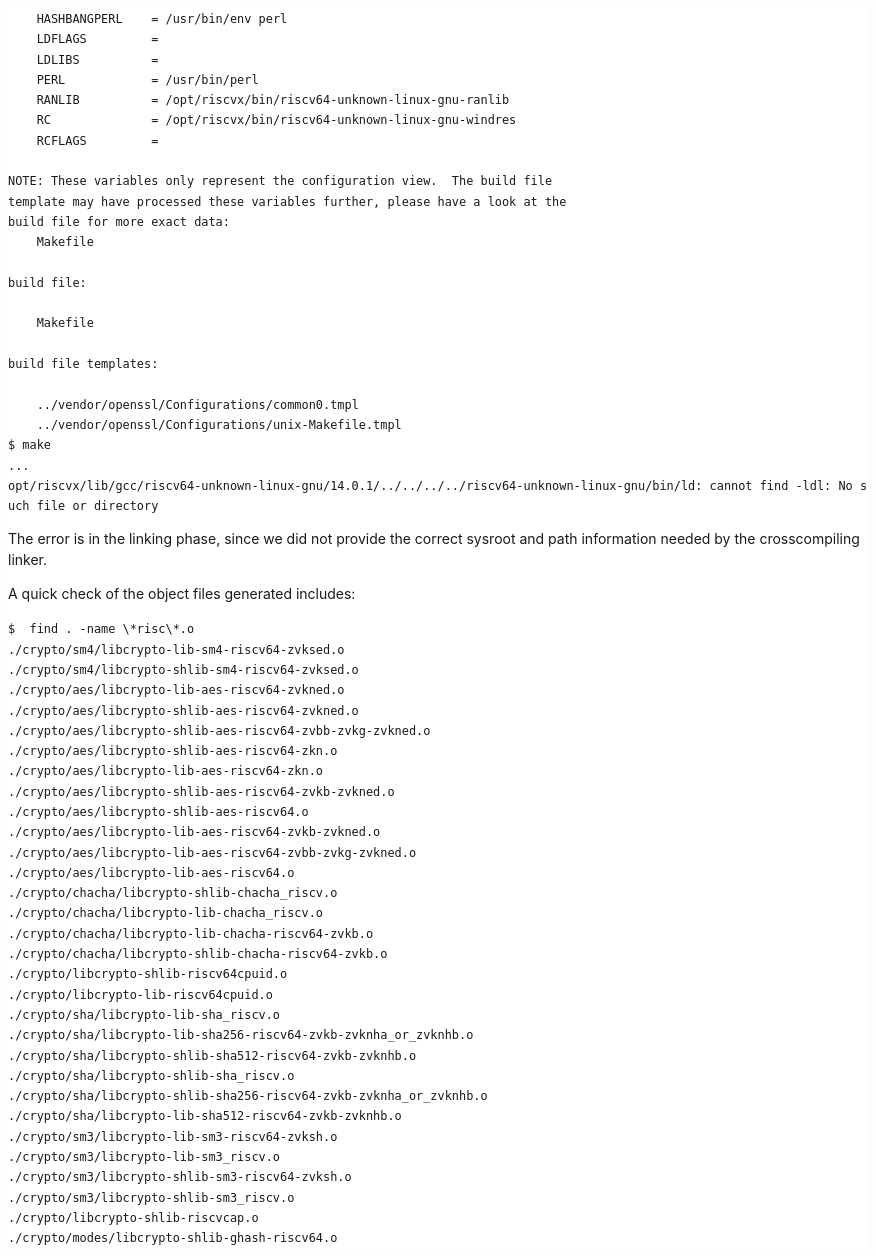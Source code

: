 ```console
    HASHBANGPERL    = /usr/bin/env perl
    LDFLAGS         = 
    LDLIBS          = 
    PERL            = /usr/bin/perl
    RANLIB          = /opt/riscvx/bin/riscv64-unknown-linux-gnu-ranlib
    RC              = /opt/riscvx/bin/riscv64-unknown-linux-gnu-windres
    RCFLAGS         = 

NOTE: These variables only represent the configuration view.  The build file
template may have processed these variables further, please have a look at the
build file for more exact data:
    Makefile

build file:

    Makefile

build file templates:

    ../vendor/openssl/Configurations/common0.tmpl
    ../vendor/openssl/Configurations/unix-Makefile.tmpl
$ make
...
opt/riscvx/lib/gcc/riscv64-unknown-linux-gnu/14.0.1/../../../../riscv64-unknown-linux-gnu/bin/ld: cannot find -ldl: No such file or directory
```

The error is in the linking phase, since we did not provide the correct sysroot and path information needed by the crosscompiling linker.

A quick check of the object files generated includes:

```console
$  find . -name \*risc\*.o
./crypto/sm4/libcrypto-lib-sm4-riscv64-zvksed.o
./crypto/sm4/libcrypto-shlib-sm4-riscv64-zvksed.o
./crypto/aes/libcrypto-lib-aes-riscv64-zvkned.o
./crypto/aes/libcrypto-shlib-aes-riscv64-zvkned.o
./crypto/aes/libcrypto-shlib-aes-riscv64-zvbb-zvkg-zvkned.o
./crypto/aes/libcrypto-shlib-aes-riscv64-zkn.o
./crypto/aes/libcrypto-lib-aes-riscv64-zkn.o
./crypto/aes/libcrypto-shlib-aes-riscv64-zvkb-zvkned.o
./crypto/aes/libcrypto-shlib-aes-riscv64.o
./crypto/aes/libcrypto-lib-aes-riscv64-zvkb-zvkned.o
./crypto/aes/libcrypto-lib-aes-riscv64-zvbb-zvkg-zvkned.o
./crypto/aes/libcrypto-lib-aes-riscv64.o
./crypto/chacha/libcrypto-shlib-chacha_riscv.o
./crypto/chacha/libcrypto-lib-chacha_riscv.o
./crypto/chacha/libcrypto-lib-chacha-riscv64-zvkb.o
./crypto/chacha/libcrypto-shlib-chacha-riscv64-zvkb.o
./crypto/libcrypto-shlib-riscv64cpuid.o
./crypto/libcrypto-lib-riscv64cpuid.o
./crypto/sha/libcrypto-lib-sha_riscv.o
./crypto/sha/libcrypto-lib-sha256-riscv64-zvkb-zvknha_or_zvknhb.o
./crypto/sha/libcrypto-shlib-sha512-riscv64-zvkb-zvknhb.o
./crypto/sha/libcrypto-shlib-sha_riscv.o
./crypto/sha/libcrypto-shlib-sha256-riscv64-zvkb-zvknha_or_zvknhb.o
./crypto/sha/libcrypto-lib-sha512-riscv64-zvkb-zvknhb.o
./crypto/sm3/libcrypto-lib-sm3-riscv64-zvksh.o
./crypto/sm3/libcrypto-lib-sm3_riscv.o
./crypto/sm3/libcrypto-shlib-sm3-riscv64-zvksh.o
./crypto/sm3/libcrypto-shlib-sm3_riscv.o
./crypto/libcrypto-shlib-riscvcap.o
./crypto/modes/libcrypto-shlib-ghash-riscv64.o
```